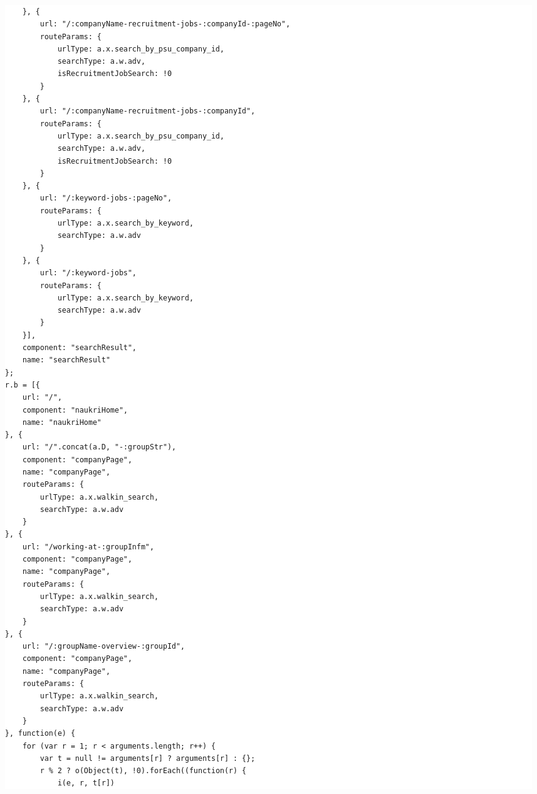         }, {
            url: "/:companyName-recruitment-jobs-:companyId-:pageNo",
            routeParams: {
                urlType: a.x.search_by_psu_company_id,
                searchType: a.w.adv,
                isRecruitmentJobSearch: !0
            }
        }, {
            url: "/:companyName-recruitment-jobs-:companyId",
            routeParams: {
                urlType: a.x.search_by_psu_company_id,
                searchType: a.w.adv,
                isRecruitmentJobSearch: !0
            }
        }, {
            url: "/:keyword-jobs-:pageNo",
            routeParams: {
                urlType: a.x.search_by_keyword,
                searchType: a.w.adv
            }
        }, {
            url: "/:keyword-jobs",
            routeParams: {
                urlType: a.x.search_by_keyword,
                searchType: a.w.adv
            }
        }],
        component: "searchResult",
        name: "searchResult"
    };
    r.b = [{
        url: "/",
        component: "naukriHome",
        name: "naukriHome"
    }, {
        url: "/".concat(a.D, "-:groupStr"),
        component: "companyPage",
        name: "companyPage",
        routeParams: {
            urlType: a.x.walkin_search,
            searchType: a.w.adv
        }
    }, {
        url: "/working-at-:groupInfm",
        component: "companyPage",
        name: "companyPage",
        routeParams: {
            urlType: a.x.walkin_search,
            searchType: a.w.adv
        }
    }, {
        url: "/:groupName-overview-:groupId",
        component: "companyPage",
        name: "companyPage",
        routeParams: {
            urlType: a.x.walkin_search,
            searchType: a.w.adv
        }
    }, function(e) {
        for (var r = 1; r < arguments.length; r++) {
            var t = null != arguments[r] ? arguments[r] : {};
            r % 2 ? o(Object(t), !0).forEach((function(r) {
                i(e, r, t[r])